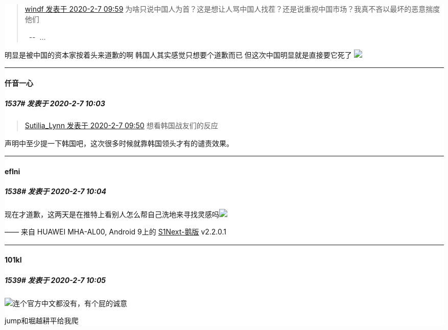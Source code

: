 
<blockquote><a href="httphttps://bbs.saraba1st.com/2b/forum.php?mod=redirect&amp;goto=findpost&amp;pid=46349625&amp;ptid=1912573" target="_blank">windf 发表于 2020-2-7 09:59</a>
为啥只说中国人为首？这是想让人骂中国人找茬？还是说重视中国市场？我真不吝以最坏的恶意揣度他们

  --  ...</blockquote>
明显是被中国的资本家按着头来道歉的啊
韩国人其实感觉只想要个道歉而已
但这次中国明显就是直接要它死了
<img src="https://static.saraba1st.com/image/smiley/face2017/049.png" referrerpolicy="no-referrer">







-----

####  仟音一心  
##### 1537#       发表于 2020-2-7 10:03



<blockquote><a href="httphttps://bbs.saraba1st.com/2b/forum.php?mod=redirect&amp;goto=findpost&amp;pid=46349562&amp;ptid=1912573" target="_blank">Sutilia_Lynn 发表于 2020-2-7 09:50</a>
想看韩国战友们的反应</blockquote>
声明中至少提一下韩国吧，这次很多时候就靠韩国领头才有的谴责效果。







-----

####  eflni  
##### 1538#       发表于 2020-2-7 10:04




现在才道歉，这两天是在推特上看别人怎么帮自己洗地来寻找灵感吗<img src="https://static.saraba1st.com/image/smiley/face2017/037.png" referrerpolicy="no-referrer">

—— 来自 HUAWEI MHA-AL00, Android 9上的 [S1Next-鹅版](https://github.com/ykrank/S1-Next/releases) v2.2.0.1







-----

####  101kl  
##### 1539#       发表于 2020-2-7 10:05



<img src="https://static.saraba1st.com/image/smiley/face2017/067.png" referrerpolicy="no-referrer">连个官方中文都没有，有个屁的诚意

jump和堀越耕平给我爬
